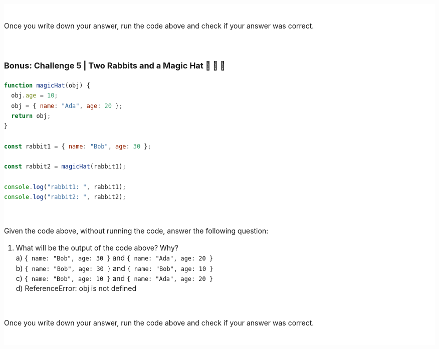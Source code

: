 
<br>

Once you write down your answer, run the code above and check if your answer was correct.


<br>

### Bonus: Challenge 5 | Two Rabbits and a Magic Hat :rabbit: :rabbit2: :tophat:

```javascript
function magicHat(obj) {
  obj.age = 10;
  obj = { name: "Ada", age: 20 };
  return obj;
}
  
const rabbit1 = { name: "Bob", age: 30 };
  
const rabbit2 = magicHat(rabbit1);
  
console.log("rabbit1: ", rabbit1);
console.log("rabbit2: ", rabbit2);
```

<br>

Given the code above, without running the code, answer the following question:
1. What will be the output of the code above? Why?
  <br>a) `{ name: "Bob", age: 30 }` and `{ name: "Ada", age: 20 }`
  <br>b) `{ name: "Bob", age: 30 }` and `{ name: "Bob", age: 10 }`
  <br>c) `{ name: "Bob", age: 10 }` and `{ name: "Ada", age: 20 }`
  <br>d) ReferenceError: obj is not defined

<br>

Once you write down your answer, run the code above and check if your answer was correct.


<br>